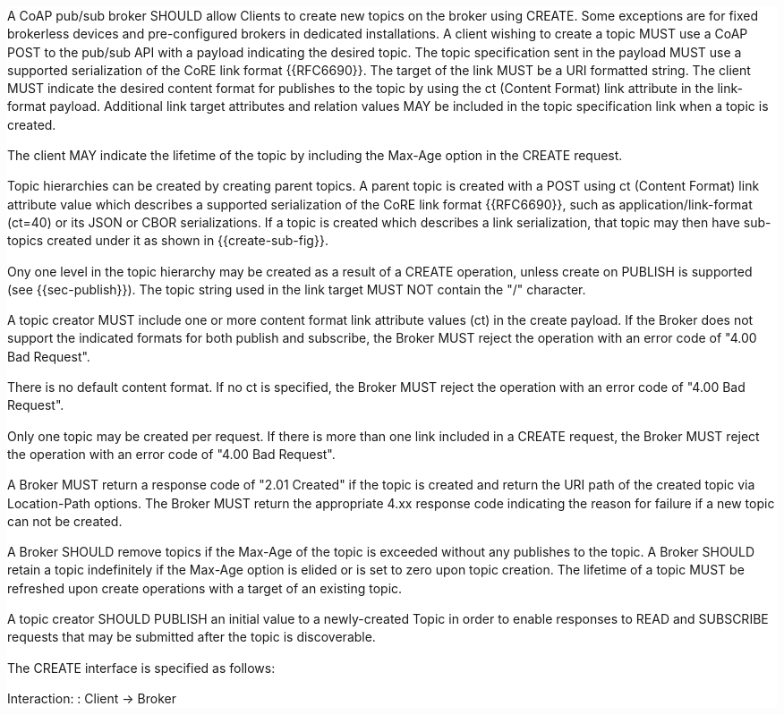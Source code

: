 A CoAP pub/sub broker SHOULD allow Clients to create new topics on the
broker using CREATE. Some exceptions are for fixed brokerless devices
and pre-configured brokers in dedicated installations. A client wishing
to create a topic MUST use a CoAP POST to the pub/sub API with a payload
indicating the desired topic. The topic specification sent in the
payload MUST use a supported serialization of the CoRE link format
{{RFC6690}}. The target of the link MUST be a URI formatted
string. The client MUST indicate the desired content format for
publishes to the topic by using the ct (Content Format) link attribute
in the link-format payload. Additional link target attributes and relation
values MAY be included in the topic specification link when a topic is created. 

The client MAY indicate the lifetime of the topic by including the Max-Age
option in the CREATE request. 

Topic hierarchies can be created by creating parent topics. A parent
topic is created with a POST using ct (Content Format) link attribute
value which describes a supported serialization of the CoRE link
format {{RFC6690}}, such as application/link-format (ct=40) or its
JSON or CBOR serializations.  If a topic is created which describes a
link serialization, that topic may then have sub-topics created under
it as shown in {{create-sub-fig}}.

Ony one level in the topic hierarchy may be created as a result of a CREATE
operation, unless create on PUBLISH is supported (see {{sec-publish}}).
The topic string used in the link target MUST NOT contain the "/" character.

A topic creator MUST include one or more content format link attribute values (ct) in the create payload. If the Broker does not support the indicated formats for both publish and subscribe, the Broker MUST reject the operation with an error code of "4.00 Bad Request".

There is no default content format. If no ct is specified, the Broker MUST
reject the operation with an error code of "4.00 Bad Request".

Only one topic may be created per request. If there is more than one link 
included in a CREATE request, the Broker MUST reject the operation with an
error code of "4.00 Bad Request".

A Broker MUST return a response code of "2.01 Created" if the topic is
created and return the URI path of the created topic via Location-Path
options. The Broker MUST return the appropriate 4.xx response code
indicating the reason for failure if a new topic can not be
created. 

A Broker SHOULD remove topics if the Max-Age of the topic is
exceeded without any publishes to the topic.  A Broker SHOULD retain a
topic indefinitely if the Max-Age option is elided or is set to zero
upon topic creation. The lifetime of a topic MUST be refreshed upon
create operations with a target of an existing topic.

A topic creator SHOULD PUBLISH an initial value to a newly-created Topic in order to enable responses to READ and SUBSCRIBE requests that may be submitted after the topic is discoverable.

The CREATE interface is specified as follows:

Interaction:
: Client -> Broker
